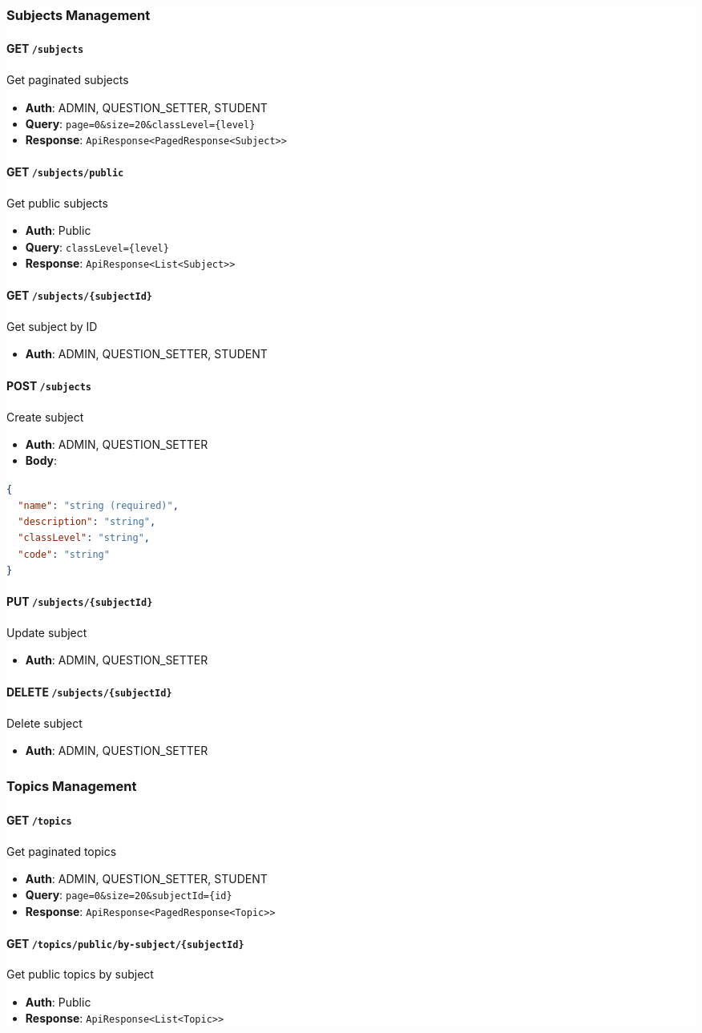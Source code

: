 ### Subjects Management

#### GET `/subjects`
Get paginated subjects
- **Auth**: ADMIN, QUESTION_SETTER, STUDENT
- **Query**: `page=0&size=20&classLevel={level}`
- **Response**: `ApiResponse<PagedResponse<Subject>>`

#### GET `/subjects/public`
Get public subjects
- **Auth**: Public
- **Query**: `classLevel={level}`
- **Response**: `ApiResponse<List<Subject>>`

#### GET `/subjects/{subjectId}`
Get subject by ID
- **Auth**: ADMIN, QUESTION_SETTER, STUDENT

#### POST `/subjects`
Create subject
- **Auth**: ADMIN, QUESTION_SETTER
- **Body**:
```json
{
  "name": "string (required)",
  "description": "string",
  "classLevel": "string",
  "code": "string"
}
```

#### PUT `/subjects/{subjectId}`
Update subject
- **Auth**: ADMIN, QUESTION_SETTER

#### DELETE `/subjects/{subjectId}`
Delete subject
- **Auth**: ADMIN, QUESTION_SETTER

### Topics Management

#### GET `/topics`
Get paginated topics
- **Auth**: ADMIN, QUESTION_SETTER, STUDENT
- **Query**: `page=0&size=20&subjectId={id}`
- **Response**: `ApiResponse<PagedResponse<Topic>>`

#### GET `/topics/public/by-subject/{subjectId}`
Get public topics by subject
- **Auth**: Public
- **Response**: `ApiResponse<List<Topic>>`
